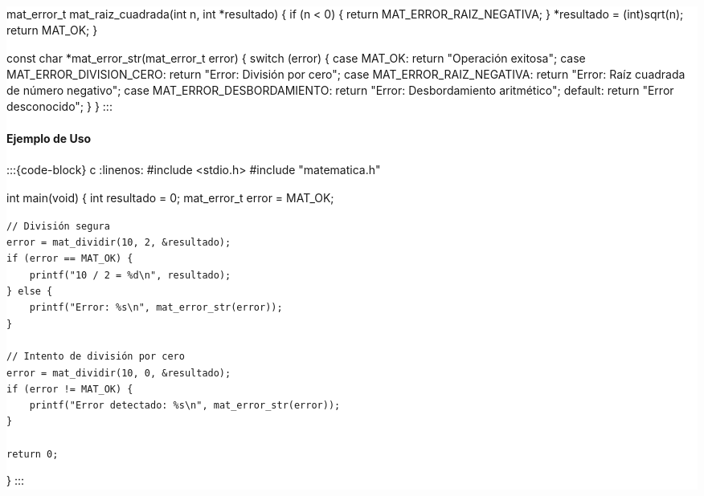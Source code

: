 mat_error_t mat_raiz_cuadrada(int n, int *resultado)
{
    if (n < 0) {
        return MAT_ERROR_RAIZ_NEGATIVA;
    }
    *resultado = (int)sqrt(n);
    return MAT_OK;
}

const char *mat_error_str(mat_error_t error)
{
    switch (error) {
        case MAT_OK:
            return "Operación exitosa";
        case MAT_ERROR_DIVISION_CERO:
            return "Error: División por cero";
        case MAT_ERROR_RAIZ_NEGATIVA:
            return "Error: Raíz cuadrada de número negativo";
        case MAT_ERROR_DESBORDAMIENTO:
            return "Error: Desbordamiento aritmético";
        default:
            return "Error desconocido";
    }
}
:::

#### Ejemplo de Uso

:::{code-block} c
:linenos:
#include <stdio.h>
#include "matematica.h"

int main(void)
{
    int resultado = 0;
    mat_error_t error = MAT_OK;

    // División segura
    error = mat_dividir(10, 2, &resultado);
    if (error == MAT_OK) {
        printf("10 / 2 = %d\n", resultado);
    } else {
        printf("Error: %s\n", mat_error_str(error));
    }

    // Intento de división por cero
    error = mat_dividir(10, 0, &resultado);
    if (error != MAT_OK) {
        printf("Error detectado: %s\n", mat_error_str(error));
    }

    return 0;
}
:::
